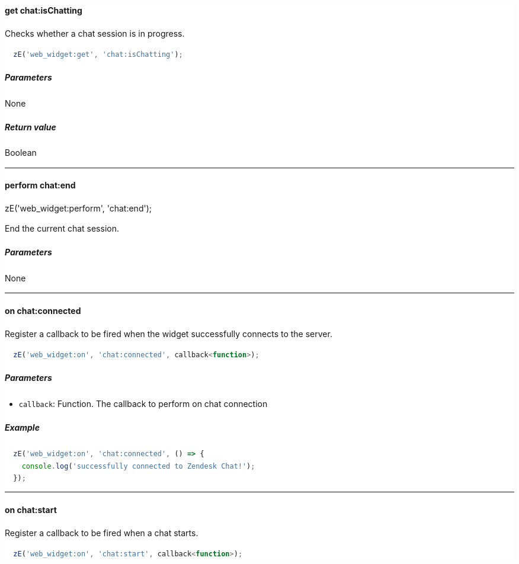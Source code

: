 #### get chat:isChatting

Checks whether a chat session is in progress.

```JavaScript
  zE('web_widget:get', 'chat:isChatting');
```

##### Parameters

None

##### Return value

Boolean

---

#### perform chat:end

zE('web_widget:perform', 'chat:end');

End the current chat session.

##### Parameters

None

---

#### on chat:connected

Register a callback to be fired when the widget successfully connects to the server.

```JavaScript
  zE('web_widget:on', 'chat:connected', callback<function>);
```

##### Parameters

* `callback`: Function. The callback to perform on chat connection

##### Example

```JavaScript
  zE('web_widget:on', 'chat:connected', () => {
    console.log('successfully connected to Zendesk Chat!');
  });
```
---


#### on chat:start

Register a callback to be fired when a chat starts.


```JavaScript
  zE('web_widget:on', 'chat:start', callback<function>);
```
